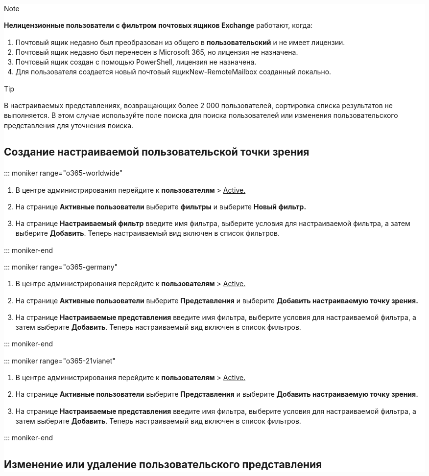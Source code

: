 > [!NOTE]
> **Нелицензионные пользователи с фильтром почтовых ящиков Exchange** работают, когда:
1. Почтовый ящик недавно был преобразован  из общего в **пользовательский** и не имеет лицензии.
2. Почтовый ящик недавно был перенесен в Microsoft 365, но лицензия не назначена.
3. Почтовый ящик создан с помощью PowerShell, лицензия не назначена.
4. Для пользователя создается новый почтовый ящикNew-RemoteMailbox созданный локально.
    
> [!TIP]
> В настраиваемых представлениях, возвращающих более 2 000 пользователей, сортировка списка результатов не выполняется. В этом случае используйте поле поиска для поиска пользователей или изменения пользовательского представления для уточнения поиска. 
  
## <a name="create-a-custom-user-view"></a>Создание настраиваемой пользовательской точки зрения

::: moniker range="o365-worldwide"

1. В центре администрирования перейдите к **пользователям** \> <a href="https://go.microsoft.com/fwlink/p/?linkid=834822" target="_blank">Active.</a>
    
2. На странице **Активные пользователи** выберите **фильтры** и выберите **Новый фильтр.**
  
3. На странице **Настраиваемый фильтр** введите имя фильтра, выберите условия для настраиваемой фильтра, а затем выберите **Добавить**. Теперь настраиваемый вид включен в список фильтров.
    
::: moniker-end

::: moniker range="o365-germany"

1. В центре администрирования перейдите к **пользователям** \> <a href="https://go.microsoft.com/fwlink/p/?linkid=847686" target="_blank">Active.</a>  

2. На странице **Активные пользователи** выберите **Представления** и выберите **Добавить настраиваемую точку зрения.**
  
3. На странице **Настраиваемые представления** введите имя фильтра, выберите условия для настраиваемой фильтра, а затем выберите **Добавить**. Теперь настраиваемый вид включен в список фильтров.

::: moniker-end


::: moniker range="o365-21vianet"

1. В центре администрирования перейдите к **пользователям** \> <a href="https://go.microsoft.com/fwlink/p/?linkid=850628" target="_blank">Active.</a> 

2. На странице **Активные пользователи** выберите **Представления** и выберите **Добавить настраиваемую точку зрения.**
  
3. На странице **Настраиваемые представления** введите имя фильтра, выберите условия для настраиваемой фильтра, а затем выберите **Добавить**. Теперь настраиваемый вид включен в список фильтров.

::: moniker-end
    

## <a name="edit-or-delete-a-custom-user-view"></a>Изменение или удаление пользовательского представления
